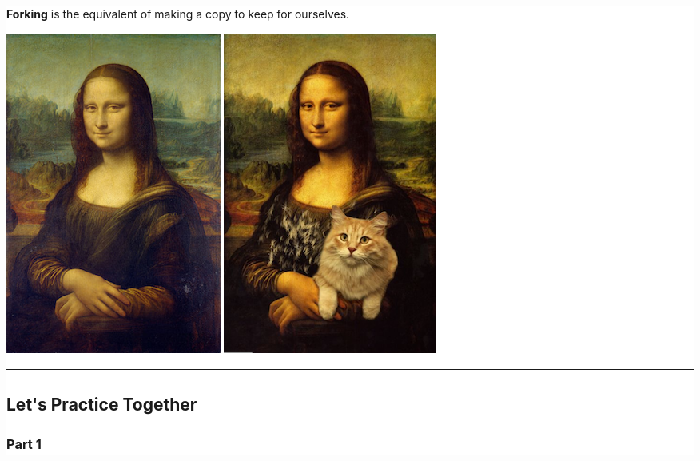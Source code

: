 **Forking** is the equivalent of making a copy to keep for ourselves.

![mona lisa](img/mona_lisa.png) ![mona lisa cat](img/mona_lisa_cat.png)

<hr>

## Let's Practice Together

### Part 1
